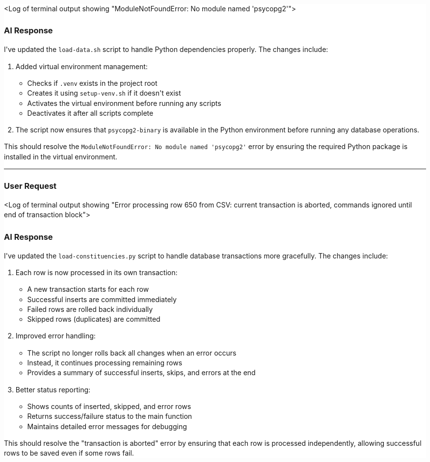 <Log of terminal output showing "ModuleNotFoundError: No module named 'psycopg2'">

### AI Response

I've updated the `load-data.sh` script to handle Python dependencies properly. The changes include:

1. Added virtual environment management:
   - Checks if `.venv` exists in the project root
   - Creates it using `setup-venv.sh` if it doesn't exist
   - Activates the virtual environment before running any scripts
   - Deactivates it after all scripts complete

2. The script now ensures that `psycopg2-binary` is available in the Python environment before running any database operations.

This should resolve the `ModuleNotFoundError: No module named 'psycopg2'` error by ensuring the required Python package is installed in the virtual environment.

---
### User Request

<Log of terminal output showing "Error processing row 650 from CSV: current transaction is aborted, commands ignored until end of transaction block">

### AI Response

I've updated the `load-constituencies.py` script to handle database transactions more gracefully. The changes include:

1. Each row is now processed in its own transaction:
   - A new transaction starts for each row
   - Successful inserts are committed immediately
   - Failed rows are rolled back individually
   - Skipped rows (duplicates) are committed

2. Improved error handling:
   - The script no longer rolls back all changes when an error occurs
   - Instead, it continues processing remaining rows
   - Provides a summary of successful inserts, skips, and errors at the end

3. Better status reporting:
   - Shows counts of inserted, skipped, and error rows
   - Returns success/failure status to the main function
   - Maintains detailed error messages for debugging

This should resolve the "transaction is aborted" error by ensuring that each row is processed independently, allowing successful rows to be saved even if some rows fail.
